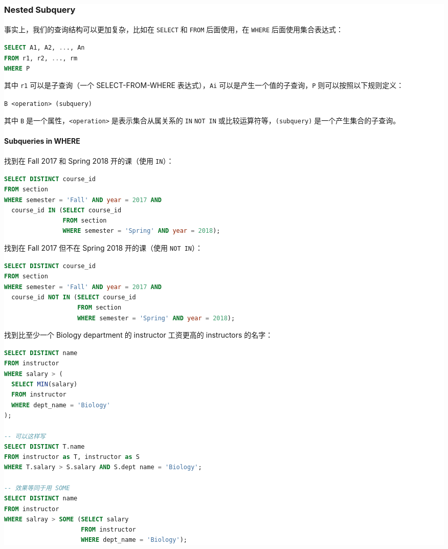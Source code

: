 ### Nested Subquery

事实上，我们的查询结构可以更加复杂，比如在 `SELECT` 和 `FROM` 后面使用，在 `WHERE` 后面使用集合表达式：

```sql
SELECT A1, A2, ..., An
FROM r1, r2, ..., rm
WHERE P
```

其中 `r1` 可以是子查询（一个 SELECT-FROM-WHERE 表达式），`Ai` 可以是产生一个值的子查询，`P` 则可以按照以下规则定义：

```text
B <operation> (subquery)
```

其中 `B` 是一个属性，`<operation>` 是表示集合从属关系的 `IN` `NOT IN` 或比较运算符等，`(subquery)` 是一个产生集合的子查询。

#### Subqueries in WHERE

找到在 Fall 2017 和 Spring 2018 开的课（使用 `IN`）：

```sql
SELECT DISTINCT course_id
FROM section
WHERE semester = 'Fall' AND year = 2017 AND
  course_id IN (SELECT course_id
                FROM section
                WHERE semester = 'Spring' AND year = 2018);
```

找到在 Fall 2017 但不在 Spring 2018 开的课（使用 `NOT IN`）：

```sql
SELECT DISTINCT course_id
FROM section
WHERE semester = 'Fall' AND year = 2017 AND
  course_id NOT IN (SELECT course_id
                    FROM section
                    WHERE semester = 'Spring' AND year = 2018);
```

找到比至少一个 Biology department 的 instructor 工资更高的 instructors 的名字：

```sql
SELECT DISTINCT name
FROM instructor
WHERE salary > (
  SELECT MIN(salary)
  FROM instructor
  WHERE dept_name = 'Biology'
);

-- 可以这样写
SELECT DISTINCT T.name
FROM instructor as T, instructor as S
WHERE T.salary > S.salary AND S.dept name = 'Biology';

-- 效果等同于用 SOME
SELECT DISTINCT name
FROM instructor
WHERE salray > SOME (SELECT salary
                     FROM instructor
                     WHERE dept_name = 'Biology');
```
